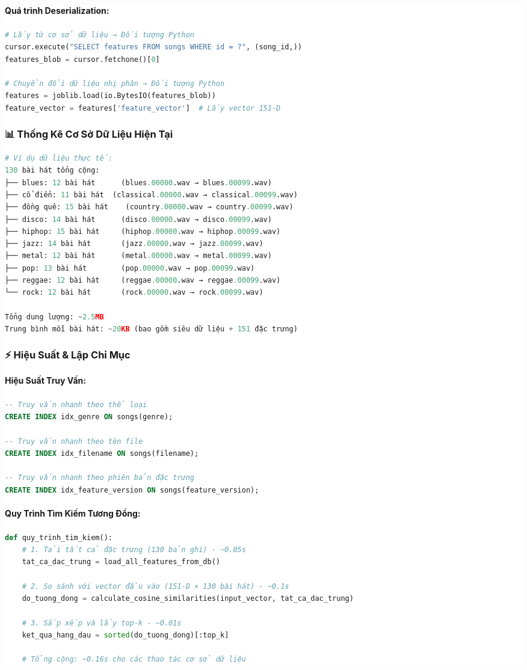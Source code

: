 #### **Quá trình Deserialization:**
```python
# Lấy từ cơ sở dữ liệu → Đối tượng Python
cursor.execute("SELECT features FROM songs WHERE id = ?", (song_id,))
features_blob = cursor.fetchone()[0]

# Chuyển đổi dữ liệu nhị phân → Đối tượng Python
features = joblib.load(io.BytesIO(features_blob))
feature_vector = features['feature_vector']  # Lấy vector 151-D
```

### 📊 **Thống Kê Cơ Sở Dữ Liệu Hiện Tại**

```python
# Ví dụ dữ liệu thực tế:
130 bài hát tổng cộng:
├── blues: 12 bài hát      (blues.00000.wav → blues.00099.wav)
├── cổ điển: 11 bài hát  (classical.00000.wav → classical.00099.wav)  
├── đồng quê: 15 bài hát    (country.00000.wav → country.00099.wav)
├── disco: 14 bài hát      (disco.00000.wav → disco.00099.wav)
├── hiphop: 15 bài hát     (hiphop.00000.wav → hiphop.00099.wav)
├── jazz: 14 bài hát       (jazz.00000.wav → jazz.00099.wav)
├── metal: 12 bài hát      (metal.00000.wav → metal.00099.wav)
├── pop: 13 bài hát        (pop.00000.wav → pop.00099.wav)
├── reggae: 12 bài hát     (reggae.00000.wav → reggae.00099.wav)
└── rock: 12 bài hát       (rock.00000.wav → rock.00099.wav)

Tổng dung lượng: ~2.5MB
Trung bình mỗi bài hát: ~20KB (bao gồm siêu dữ liệu + 151 đặc trưng)
```

### ⚡ **Hiệu Suất & Lập Chỉ Mục**

#### **Hiệu Suất Truy Vấn:**
```sql
-- Truy vấn nhanh theo thể loại
CREATE INDEX idx_genre ON songs(genre);

-- Truy vấn nhanh theo tên file  
CREATE INDEX idx_filename ON songs(filename);

-- Truy vấn nhanh theo phiên bản đặc trưng
CREATE INDEX idx_feature_version ON songs(feature_version);
```

#### **Quy Trình Tìm Kiếm Tương Đồng:**
```python
def quy_trinh_tim_kiem():
    # 1. Tải tất cả đặc trưng (130 bản ghi) - ~0.05s
    tat_ca_dac_trung = load_all_features_from_db()
    
    # 2. So sánh với vector đầu vào (151-D × 130 bài hát) - ~0.1s  
    do_tuong_dong = calculate_cosine_similarities(input_vector, tat_ca_dac_trung)
    
    # 3. Sắp xếp và lấy top-k - ~0.01s
    ket_qua_hang_dau = sorted(do_tuong_dong)[:top_k]
    
    # Tổng cộng: ~0.16s cho các thao tác cơ sở dữ liệu
```
